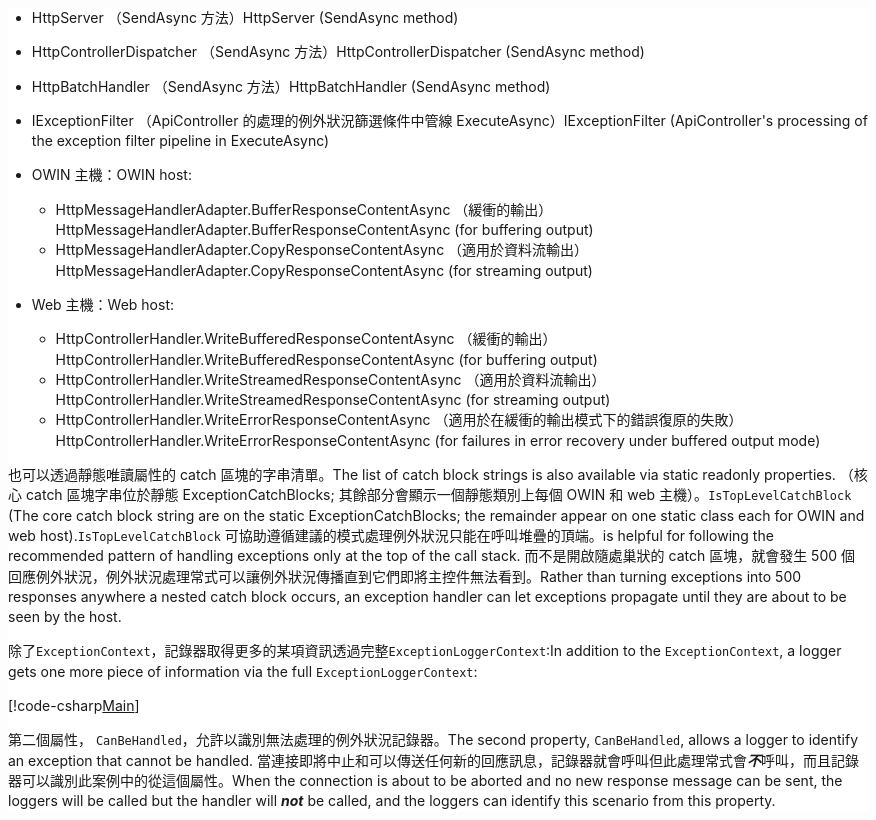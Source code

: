 - <span data-ttu-id="34ec6-155">HttpServer （SendAsync 方法）</span><span class="sxs-lookup"><span data-stu-id="34ec6-155">HttpServer (SendAsync method)</span></span>
- <span data-ttu-id="34ec6-156">HttpControllerDispatcher （SendAsync 方法）</span><span class="sxs-lookup"><span data-stu-id="34ec6-156">HttpControllerDispatcher (SendAsync method)</span></span>
- <span data-ttu-id="34ec6-157">HttpBatchHandler （SendAsync 方法）</span><span class="sxs-lookup"><span data-stu-id="34ec6-157">HttpBatchHandler (SendAsync method)</span></span>
- <span data-ttu-id="34ec6-158">IExceptionFilter （ApiController 的處理的例外狀況篩選條件中管線 ExecuteAsync）</span><span class="sxs-lookup"><span data-stu-id="34ec6-158">IExceptionFilter (ApiController's processing of the exception filter pipeline in ExecuteAsync)</span></span>
- <span data-ttu-id="34ec6-159">OWIN 主機：</span><span class="sxs-lookup"><span data-stu-id="34ec6-159">OWIN host:</span></span>

    - <span data-ttu-id="34ec6-160">HttpMessageHandlerAdapter.BufferResponseContentAsync （緩衝的輸出）</span><span class="sxs-lookup"><span data-stu-id="34ec6-160">HttpMessageHandlerAdapter.BufferResponseContentAsync (for buffering output)</span></span>
    - <span data-ttu-id="34ec6-161">HttpMessageHandlerAdapter.CopyResponseContentAsync （適用於資料流輸出）</span><span class="sxs-lookup"><span data-stu-id="34ec6-161">HttpMessageHandlerAdapter.CopyResponseContentAsync (for streaming output)</span></span>
- <span data-ttu-id="34ec6-162">Web 主機：</span><span class="sxs-lookup"><span data-stu-id="34ec6-162">Web host:</span></span>

    - <span data-ttu-id="34ec6-163">HttpControllerHandler.WriteBufferedResponseContentAsync （緩衝的輸出）</span><span class="sxs-lookup"><span data-stu-id="34ec6-163">HttpControllerHandler.WriteBufferedResponseContentAsync (for buffering output)</span></span>
    - <span data-ttu-id="34ec6-164">HttpControllerHandler.WriteStreamedResponseContentAsync （適用於資料流輸出）</span><span class="sxs-lookup"><span data-stu-id="34ec6-164">HttpControllerHandler.WriteStreamedResponseContentAsync (for streaming output)</span></span>
    - <span data-ttu-id="34ec6-165">HttpControllerHandler.WriteErrorResponseContentAsync （適用於在緩衝的輸出模式下的錯誤復原的失敗）</span><span class="sxs-lookup"><span data-stu-id="34ec6-165">HttpControllerHandler.WriteErrorResponseContentAsync (for failures in error recovery under buffered output mode)</span></span>

<span data-ttu-id="34ec6-166">也可以透過靜態唯讀屬性的 catch 區塊的字串清單。</span><span class="sxs-lookup"><span data-stu-id="34ec6-166">The list of catch block strings is also available via static readonly properties.</span></span> <span data-ttu-id="34ec6-167">（核心 catch 區塊字串位於靜態 ExceptionCatchBlocks; 其餘部分會顯示一個靜態類別上每個 OWIN 和 web 主機）。`IsTopLevelCatchBlock`</span><span class="sxs-lookup"><span data-stu-id="34ec6-167">(The core catch block string are on the static ExceptionCatchBlocks; the remainder appear on one static class each for OWIN and web host).`IsTopLevelCatchBlock`</span></span> <span data-ttu-id="34ec6-168">可協助遵循建議的模式處理例外狀況只能在呼叫堆疊的頂端。</span><span class="sxs-lookup"><span data-stu-id="34ec6-168">is helpful for following the recommended pattern of handling exceptions only at the top of the call stack.</span></span> <span data-ttu-id="34ec6-169">而不是開啟隨處巢狀的 catch 區塊，就會發生 500 個回應例外狀況，例外狀況處理常式可以讓例外狀況傳播直到它們即將主控件無法看到。</span><span class="sxs-lookup"><span data-stu-id="34ec6-169">Rather than turning exceptions into 500 responses anywhere a nested catch block occurs, an exception handler can let exceptions propagate until they are about to be seen by the host.</span></span>

<span data-ttu-id="34ec6-170">除了`ExceptionContext`，記錄器取得更多的某項資訊透過完整`ExceptionLoggerContext`:</span><span class="sxs-lookup"><span data-stu-id="34ec6-170">In addition to the `ExceptionContext`, a logger gets one more piece of information via the full `ExceptionLoggerContext`:</span></span>

[!code-csharp[Main](web-api-global-error-handling/samples/sample4.cs)]

<span data-ttu-id="34ec6-171">第二個屬性， `CanBeHandled`，允許以識別無法處理的例外狀況記錄器。</span><span class="sxs-lookup"><span data-stu-id="34ec6-171">The second property, `CanBeHandled`, allows a logger to identify an exception that cannot be handled.</span></span> <span data-ttu-id="34ec6-172">當連接即將中止和可以傳送任何新的回應訊息，記錄器就會呼叫但此處理常式會***不***呼叫，而且記錄器可以識別此案例中的從這個屬性。</span><span class="sxs-lookup"><span data-stu-id="34ec6-172">When the connection is about to be aborted and no new response message can be sent, the loggers will be called but the handler will ***not*** be called, and the loggers can identify this scenario from this property.</span></span>
